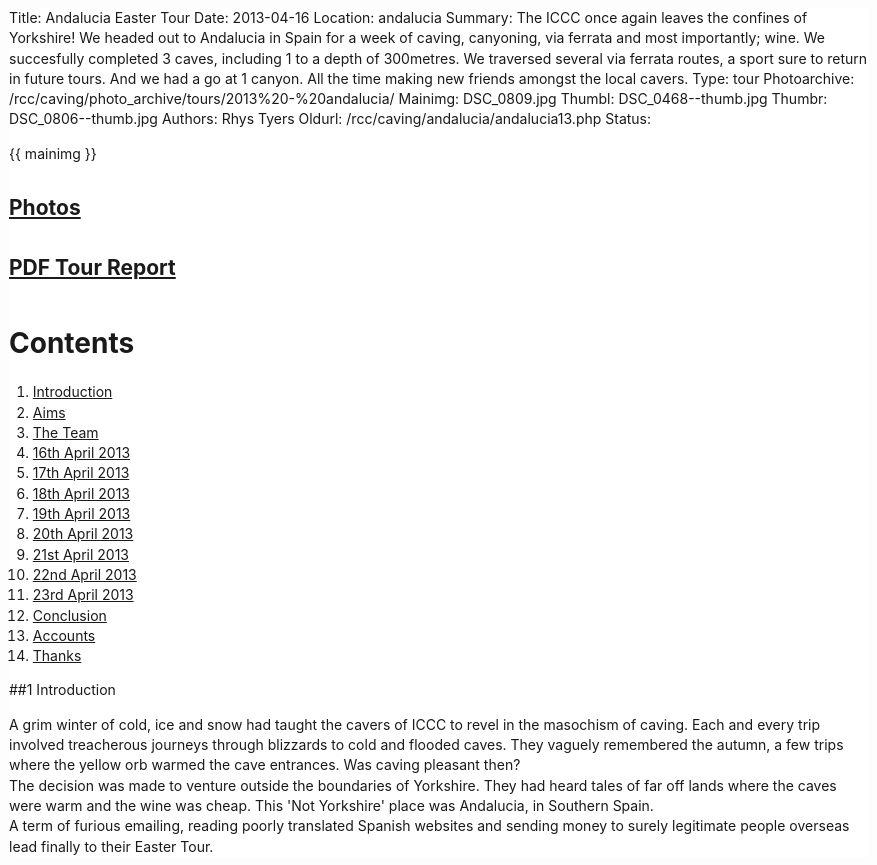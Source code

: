 Title: Andalucia Easter Tour
Date: 2013-04-16
Location: andalucia
Summary:  The ICCC once again leaves the confines of Yorkshire! We headed out to Andalucia in Spain for a week of caving, canyoning, via ferrata and most importantly; wine. We succesfully completed 3 caves, including 1 to a depth of 300metres. We traversed several via ferrata routes, a sport sure to return in future tours. And we had a go at 1 canyon. All the time making new friends amongst the local cavers.
Type: tour
Photoarchive: /rcc/caving/photo_archive/tours/2013%20-%20andalucia/
Mainimg: DSC_0809.jpg
Thumbl: DSC_0468--thumb.jpg
Thumbr: DSC_0806--thumb.jpg
Authors: Rhys Tyers
Oldurl: /rcc/caving/andalucia/andalucia13.php
Status:

{{ mainimg }}

##  [ Photos ](/rcc/caving/photo_archive/tours/2013%20-%20andalucia/dirindex.html)

##  [ PDF Tour Report ](/rcc/caving/FILES/tours/2013%20-%20andalucia/ICCCEasterTour.pdf)

#  Contents

1. [Introduction](#intro)
2. [Aims](#aims)    
3. [The Team](#team)
4. [16th April 2013](#16th)
5. [17th April 2013](#17th)
6. [18th April 2013](#18th)
7. [19th April 2013](#19th)
8. [20th April 2013](#20th)
9. [21st April 2013](#21st)
10. [22nd April 2013](#22nd)
11. [23rd April 2013](#23rd)
12. [Conclusion](#conc)
13. [Accounts](#accounts)
14. [Thanks](#thanks)


##<a class="anchor" id="intro"></a>1 Introduction

A grim winter of cold, ice and snow had taught the cavers of ICCC to revel in the masochism of caving. Each and every trip involved treacherous journeys through blizzards to cold and flooded caves. They vaguely remembered the autumn, a few trips where the yellow orb warmed the cave entrances. Was caving pleasant then?   
The decision was made to venture outside the boundaries of Yorkshire. They had heard tales of far off lands where the caves were warm and the wine was cheap. This 'Not Yorkshire' place was Andalucia, in Southern Spain.   
A term of furious emailing, reading poorly translated Spanish websites and sending money to surely legitimate people overseas lead finally to their Easter Tour.
